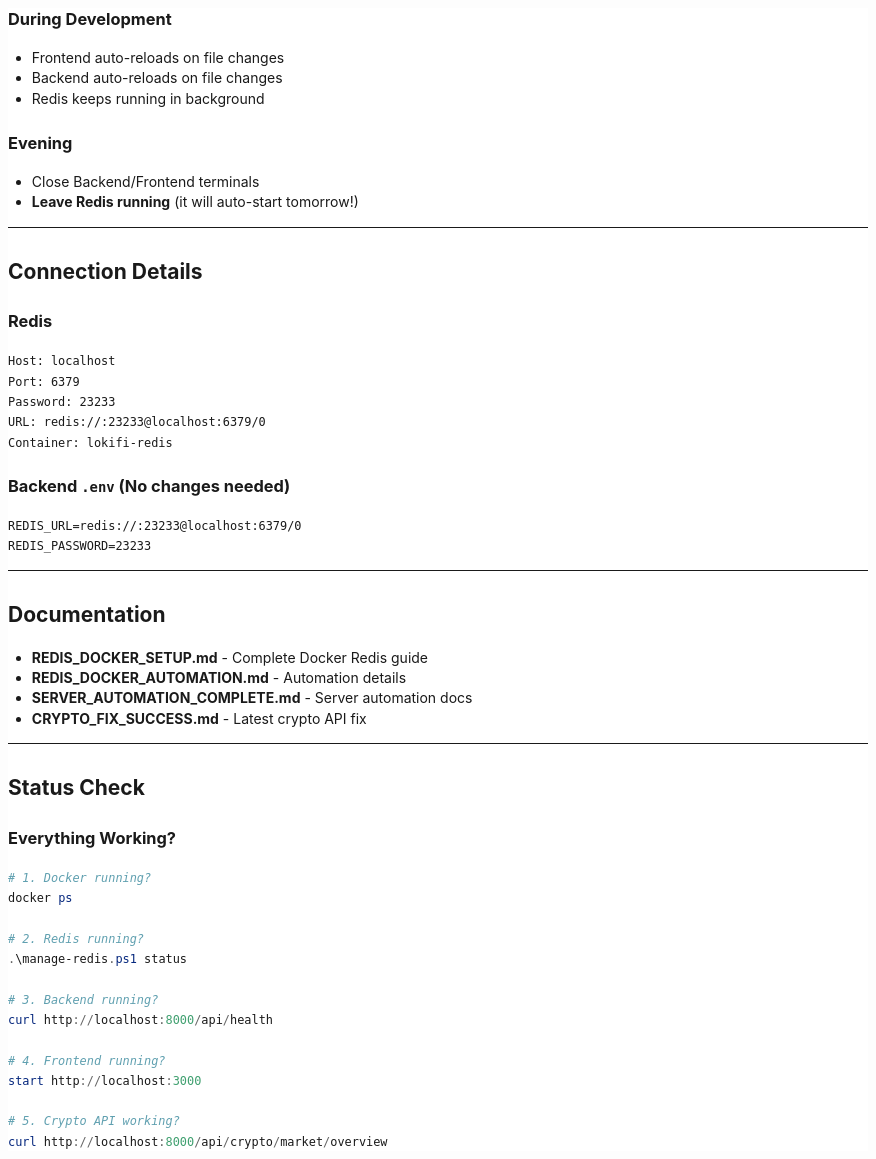 ### During Development
- Frontend auto-reloads on file changes
- Backend auto-reloads on file changes
- Redis keeps running in background

### Evening
- Close Backend/Frontend terminals
- **Leave Redis running** (it will auto-start tomorrow!)

---

## Connection Details

### Redis
```
Host: localhost
Port: 6379
Password: 23233
URL: redis://:23233@localhost:6379/0
Container: lokifi-redis
```

### Backend `.env` (No changes needed)
```env
REDIS_URL=redis://:23233@localhost:6379/0
REDIS_PASSWORD=23233
```

---

## Documentation

- **REDIS_DOCKER_SETUP.md** - Complete Docker Redis guide
- **REDIS_DOCKER_AUTOMATION.md** - Automation details
- **SERVER_AUTOMATION_COMPLETE.md** - Server automation docs
- **CRYPTO_FIX_SUCCESS.md** - Latest crypto API fix

---

## Status Check

### Everything Working?
```powershell
# 1. Docker running?
docker ps

# 2. Redis running?
.\manage-redis.ps1 status

# 3. Backend running?
curl http://localhost:8000/api/health

# 4. Frontend running?
start http://localhost:3000

# 5. Crypto API working?
curl http://localhost:8000/api/crypto/market/overview
```
